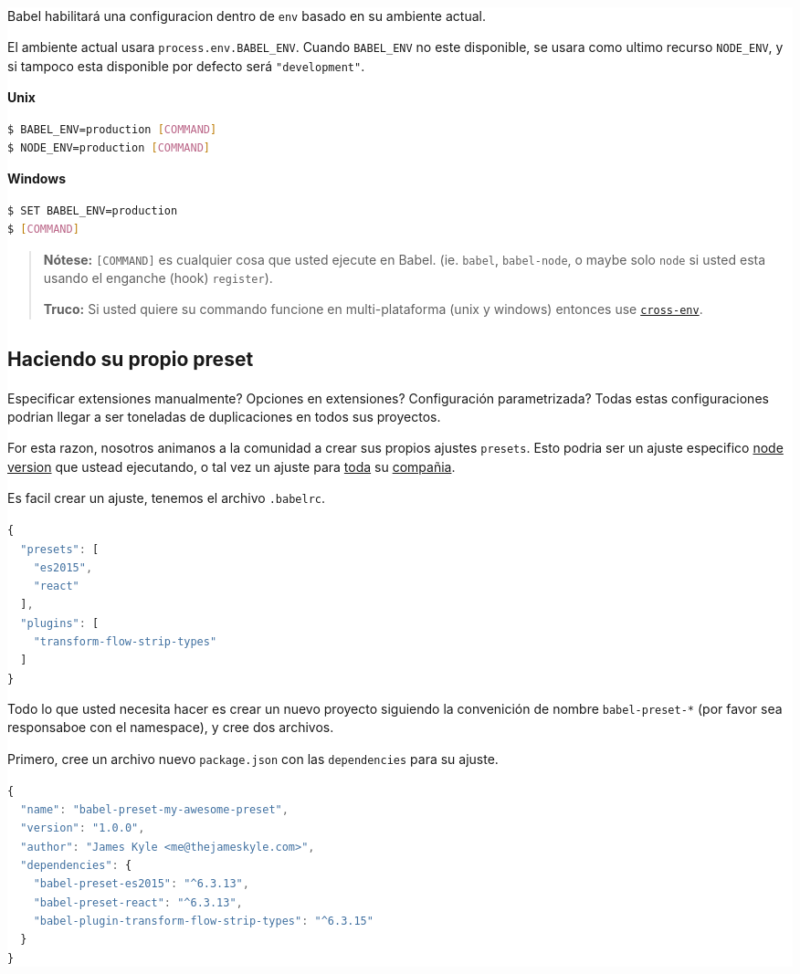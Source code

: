 Babel habilitará una configuracion dentro de  `env` basado en su ambiente actual.

El ambiente actual usara `process.env.BABEL_ENV`. Cuando `BABEL_ENV` no este disponible, se usara como ultimo recurso `NODE_ENV`, y si tampoco esta disponible por defecto será `"development"`.

**Unix**

```sh
$ BABEL_ENV=production [COMMAND]
$ NODE_ENV=production [COMMAND]
```

**Windows**

```sh
$ SET BABEL_ENV=production
$ [COMMAND]
```

> **Nótese:** `[COMMAND]` es cualquier cosa que usted ejecute en Babel. (ie. `babel`, `babel-node`, o maybe solo `node` si  usted esta usando el enganche (hook) `register`).
> 
> **Truco:** Si usted quiere su commando funcione en multi-plataforma (unix y windows) entonces use [`cross-env`](https://www.npmjs.com/package/cross-env).

## <a id="toc-making-your-own-preset"></a>Haciendo su propio preset

Especificar extensiones manualmente? Opciones en extensiones? Configuración parametrizada? Todas estas configuraciones podrian llegar a ser toneladas de duplicaciones en todos sus proyectos.

For esta razon, nosotros animanos a la comunidad a crear sus propios ajustes `presets`. Esto podria ser un ajuste especifico [node version](https://github.com/leebenson/babel-preset-node5) que ustead ejecutando, o tal vez un ajuste para [toda](https://github.com/cloudflare/babel-preset-cf) su [compañia](https://github.com/airbnb/babel-preset-airbnb).

Es facil crear un ajuste, tenemos el archivo `.babelrc`.

```js
{
  "presets": [
    "es2015",
    "react"
  ],
  "plugins": [
    "transform-flow-strip-types"
  ]
}
```

Todo lo que usted necesita hacer es crear un nuevo proyecto siguiendo la convenición de nombre `babel-preset-*` (por favor sea responsaboe con el namespace), y cree dos archivos.

Primero, cree un archivo nuevo `package.json` con las `dependencies` para su  ajuste.

```js
{
  "name": "babel-preset-my-awesome-preset",
  "version": "1.0.0",
  "author": "James Kyle <me@thejameskyle.com>",
  "dependencies": {
    "babel-preset-es2015": "^6.3.13",
    "babel-preset-react": "^6.3.13",
    "babel-plugin-transform-flow-strip-types": "^6.3.15"
  }
}
```

